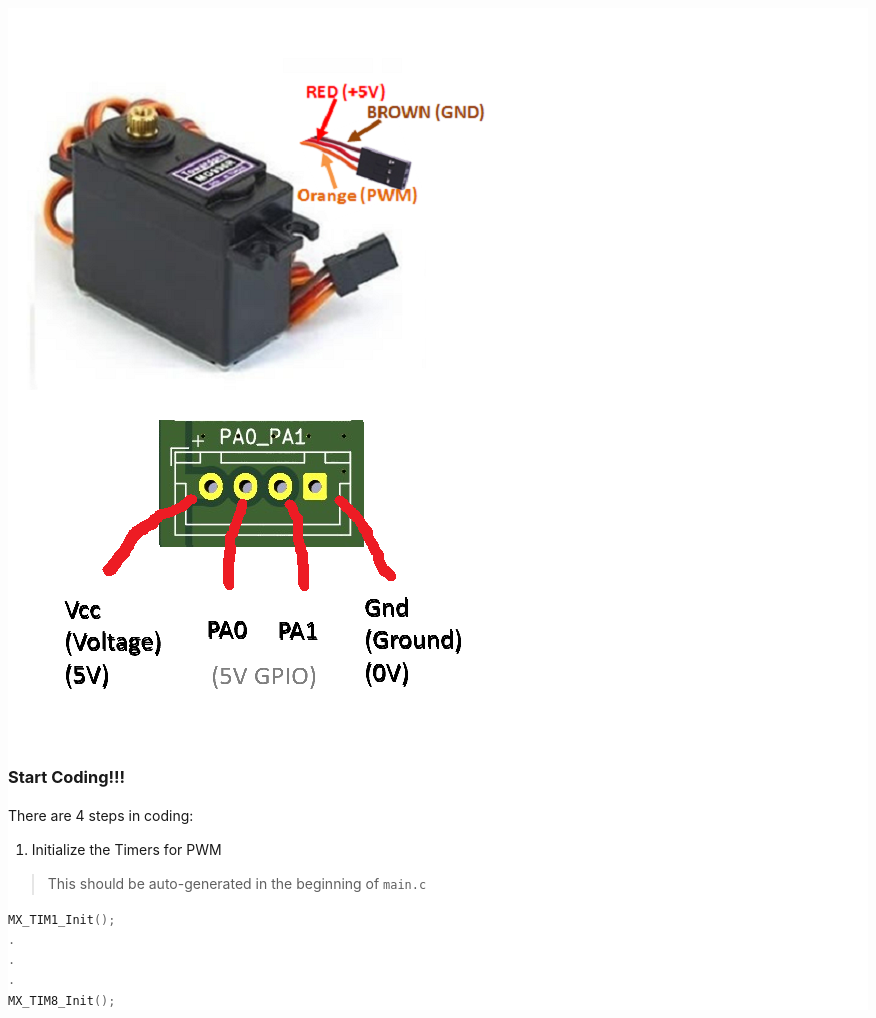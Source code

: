 ![](images/Servo-wires.png)![](images/GPIO_pins.png)

### Start Coding!!!

There are 4 steps in coding:

1. Initialize the Timers for PWM

> This should be auto-generated in the beginning of `main.c`

```c
MX_TIM1_Init();
.
.
.
MX_TIM8_Init();
```
